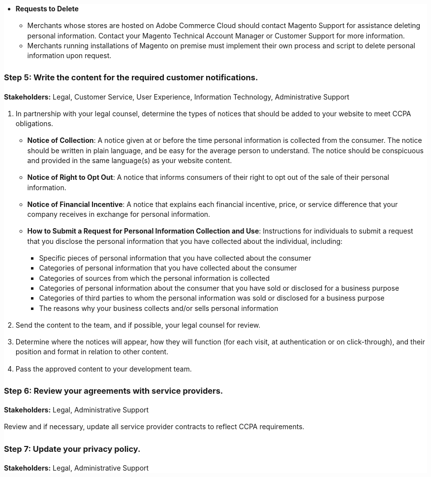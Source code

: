    - **Requests to Delete**

      - Merchants whose stores are hosted on Adobe Commerce Cloud should contact Magento Support for assistance deleting personal information. Contact your Magento Technical Account Manager or Customer Support for more information.
      - Merchants running installations of Magento on premise must implement their own process and script to delete personal information upon request.

### Step 5: Write the content for the required customer notifications.

**Stakeholders:** Legal, Customer Service, User Experience, Information Technology, Administrative Support

1. In partnership with your legal counsel, determine the types of notices that should be added to your website to meet CCPA obligations.

   - **Notice of Collection**: A notice given at or before the time personal information is collected from the consumer. The notice should be written in plain language, and be easy for the average person to understand. The notice should be conspicuous and provided in the same language(s) as your website content.

   - **Notice of Right to Opt Out**: A notice that informs consumers of their right to opt out of the sale of their personal information.

   - **Notice of Financial Incentive**: A notice that explains each financial incentive, price, or service difference that your company receives in exchange for personal information.

   - **How to Submit a Request for Personal Information Collection and Use**: Instructions for individuals to submit a request that you disclose the personal information that you have collected about the individual, including:

      - Specific pieces of personal information that you have collected about the consumer
      - Categories of personal information that you have collected about the consumer
      - Categories of sources from which the personal information is collected
      - Categories of personal information about the consumer that you have sold or disclosed for a business purpose
      - Categories of third parties to whom the personal information was sold or disclosed for a business purpose
      - The reasons why your business collects and/or sells personal information

1. Send the content to the team, and if possible, your legal counsel for review.

1. Determine where the notices will appear, how they will function (for each visit, at authentication or on click-through), and their position and format in relation to other content.

1. Pass the approved content to your development team.

### Step 6: Review your agreements with service providers.

**Stakeholders:** Legal, Administrative Support

Review and if necessary, update all service provider contracts to reflect CCPA requirements.

### Step 7: Update your privacy policy.

**Stakeholders:** Legal, Administrative Support
